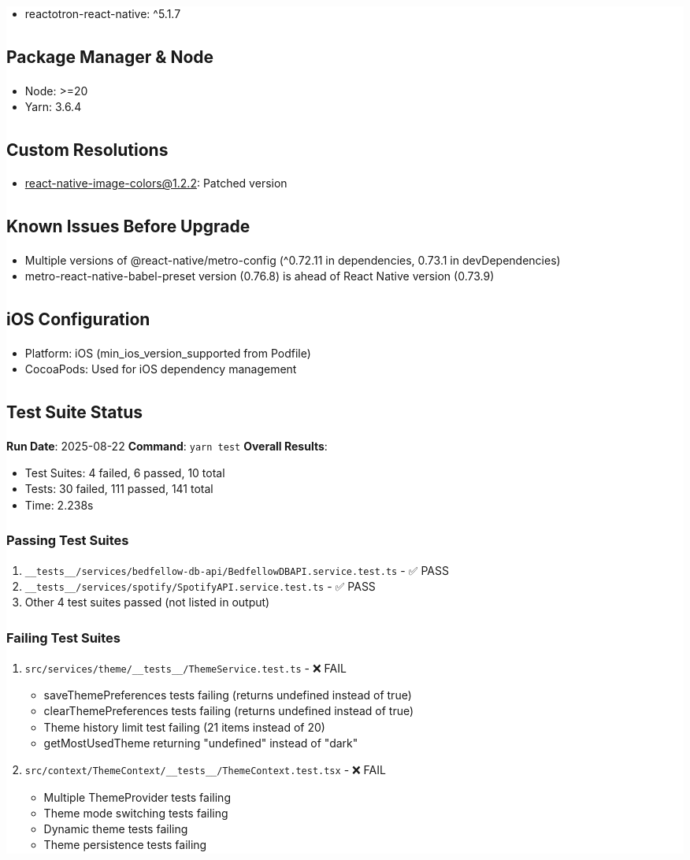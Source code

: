 - reactotron-react-native: ^5.1.7

## Package Manager & Node

- Node: >=20
- Yarn: 3.6.4

## Custom Resolutions

- react-native-image-colors@1.2.2: Patched version

## Known Issues Before Upgrade

- Multiple versions of @react-native/metro-config (^0.72.11 in dependencies, 0.73.1 in devDependencies)
- metro-react-native-babel-preset version (0.76.8) is ahead of React Native version (0.73.9)

## iOS Configuration

- Platform: iOS (min_ios_version_supported from Podfile)
- CocoaPods: Used for iOS dependency management

## Test Suite Status

**Run Date**: 2025-08-22
**Command**: `yarn test`
**Overall Results**:

- Test Suites: 4 failed, 6 passed, 10 total
- Tests: 30 failed, 111 passed, 141 total
- Time: 2.238s

### Passing Test Suites

1. `__tests__/services/bedfellow-db-api/BedfellowDBAPI.service.test.ts` - ✅ PASS
2. `__tests__/services/spotify/SpotifyAPI.service.test.ts` - ✅ PASS
3. Other 4 test suites passed (not listed in output)

### Failing Test Suites

1. `src/services/theme/__tests__/ThemeService.test.ts` - ❌ FAIL
   - saveThemePreferences tests failing (returns undefined instead of true)
   - clearThemePreferences tests failing (returns undefined instead of true)
   - Theme history limit test failing (21 items instead of 20)
   - getMostUsedTheme returning "undefined" instead of "dark"

2. `src/context/ThemeContext/__tests__/ThemeContext.test.tsx` - ❌ FAIL
   - Multiple ThemeProvider tests failing
   - Theme mode switching tests failing
   - Dynamic theme tests failing
   - Theme persistence tests failing
